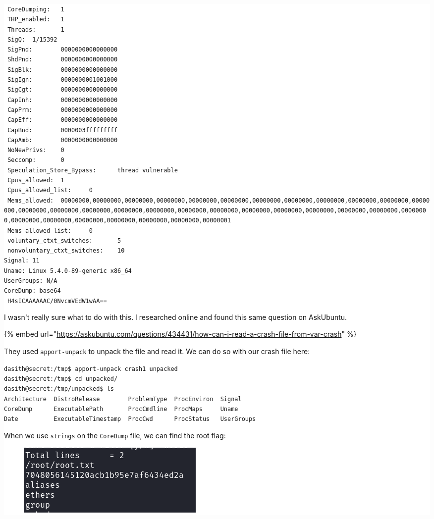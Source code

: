 ```
 CoreDumping:   1
 THP_enabled:   1
 Threads:       1
 SigQ:  1/15392
 SigPnd:        0000000000000000
 ShdPnd:        0000000000000000
 SigBlk:        0000000000000000
 SigIgn:        0000000001001000
 SigCgt:        0000000000000000
 CapInh:        0000000000000000
 CapPrm:        0000000000000000
 CapEff:        0000000000000000
 CapBnd:        0000003fffffffff
 CapAmb:        0000000000000000
 NoNewPrivs:    0
 Seccomp:       0
 Speculation_Store_Bypass:      thread vulnerable
 Cpus_allowed:  1
 Cpus_allowed_list:     0
 Mems_allowed:  00000000,00000000,00000000,00000000,00000000,00000000,00000000,00000000,00000000,00000000,00000000,00000000,00000000,00000000,00000000,00000000,00000000,00000000,00000000,00000000,00000000,00000000,00000000,00000000,00000000,00000000,00000000,00000000,00000000,00000000,00000000,00000001
 Mems_allowed_list:     0
 voluntary_ctxt_switches:       5
 nonvoluntary_ctxt_switches:    10
Signal: 11
Uname: Linux 5.4.0-89-generic x86_64
UserGroups: N/A
CoreDump: base64
 H4sICAAAAAAC/0NvcmVEdW1wAA==
```

I wasn't really sure what to do with this. I researched online and found this same question on AskUbuntu.

{% embed url="https://askubuntu.com/questions/434431/how-can-i-read-a-crash-file-from-var-crash" %}

They used `apport-unpack` to unpack the file and read it. We can do so with our crash file here:

```
dasith@secret:/tmp$ apport-unpack crash1 unpacked
dasith@secret:/tmp$ cd unpacked/
dasith@secret:/tmp/unpacked$ ls
Architecture  DistroRelease        ProblemType  ProcEnviron  Signal
CoreDump      ExecutablePath       ProcCmdline  ProcMaps     Uname
Date          ExecutableTimestamp  ProcCwd      ProcStatus   UserGroups
```

When we use `strings` on the `CoreDump` file, we can find the root flag:

<figure><img src="../../../.gitbook/assets/image (2033).png" alt=""><figcaption></figcaption></figure>
